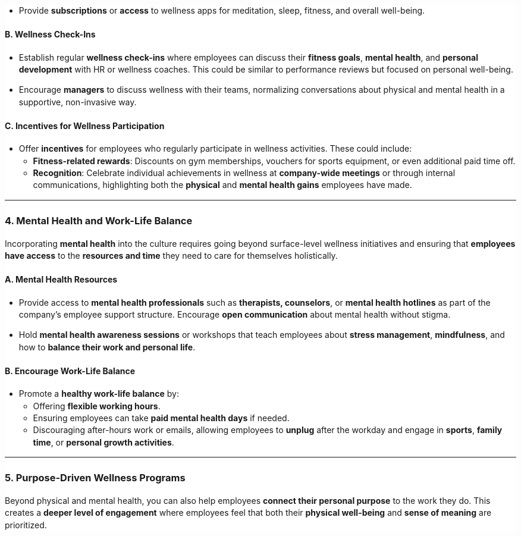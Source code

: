 - Provide **subscriptions** or **access** to wellness apps for meditation, sleep, fitness, and overall well-being.

#### **B. Wellness Check-Ins**

- Establish regular **wellness check-ins** where employees can discuss their **fitness goals**, **mental health**, and **personal development** with HR or wellness coaches. This could be similar to performance reviews but focused on personal well-being.
  
- Encourage **managers** to discuss wellness with their teams, normalizing conversations about physical and mental health in a supportive, non-invasive way.

#### **C. Incentives for Wellness Participation**

- Offer **incentives** for employees who regularly participate in wellness activities. These could include:
  - **Fitness-related rewards**: Discounts on gym memberships, vouchers for sports equipment, or even additional paid time off.
  - **Recognition**: Celebrate individual achievements in wellness at **company-wide meetings** or through internal communications, highlighting both the **physical** and **mental health gains** employees have made.

---

### **4. Mental Health and Work-Life Balance**

Incorporating **mental health** into the culture requires going beyond surface-level wellness initiatives and ensuring that **employees have access** to the **resources and time** they need to care for themselves holistically.

#### **A. Mental Health Resources**

- Provide access to **mental health professionals** such as **therapists, counselors**, or **mental health hotlines** as part of the company’s employee support structure. Encourage **open communication** about mental health without stigma.
  
- Hold **mental health awareness sessions** or workshops that teach employees about **stress management**, **mindfulness**, and how to **balance their work and personal life**.

#### **B. Encourage Work-Life Balance**

- Promote a **healthy work-life balance** by:
  - Offering **flexible working hours**.
  - Ensuring employees can take **paid mental health days** if needed.
  - Discouraging after-hours work or emails, allowing employees to **unplug** after the workday and engage in **sports**, **family time**, or **personal growth activities**.

---

### **5. Purpose-Driven Wellness Programs**

Beyond physical and mental health, you can also help employees **connect their personal purpose** to the work they do. This creates a **deeper level of engagement** where employees feel that both their **physical well-being** and **sense of meaning** are prioritized.
